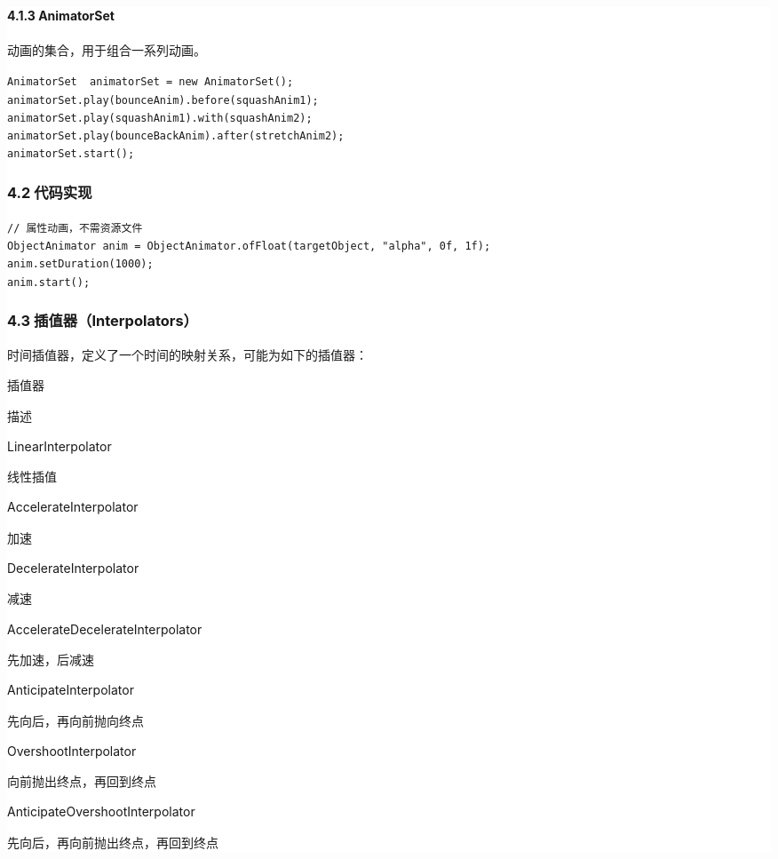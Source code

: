 #### 4.1.3 AnimatorSet[](http://gityuan.com/2015/09/04/android-anaimator-1/#413-animatorset)

动画的集合，用于组合一系列动画。

```
AnimatorSet  animatorSet = new AnimatorSet();
animatorSet.play(bounceAnim).before(squashAnim1);
animatorSet.play(squashAnim1).with(squashAnim2);
animatorSet.play(bounceBackAnim).after(stretchAnim2);
animatorSet.start();
```

### 4.2 代码实现[](http://gityuan.com/2015/09/04/android-anaimator-1/#42-%E4%BB%A3%E7%A0%81%E5%AE%9E%E7%8E%B0)

```
// 属性动画，不需资源文件
ObjectAnimator anim = ObjectAnimator.ofFloat(targetObject, "alpha", 0f, 1f);
anim.setDuration(1000);
anim.start();
```

### 4.3 插值器（Interpolators）[](http://gityuan.com/2015/09/04/android-anaimator-1/#43-%E6%8F%92%E5%80%BC%E5%99%A8interpolators)

时间插值器，定义了一个时间的映射关系，可能为如下的插值器：

插值器

描述

LinearInterpolator

线性插值

AccelerateInterpolator

加速

DecelerateInterpolator

减速

AccelerateDecelerateInterpolator

先加速，后减速

AnticipateInterpolator

先向后，再向前抛向终点

OvershootInterpolator

向前抛出终点，再回到终点

AnticipateOvershootInterpolator

先向后，再向前抛出终点，再回到终点
